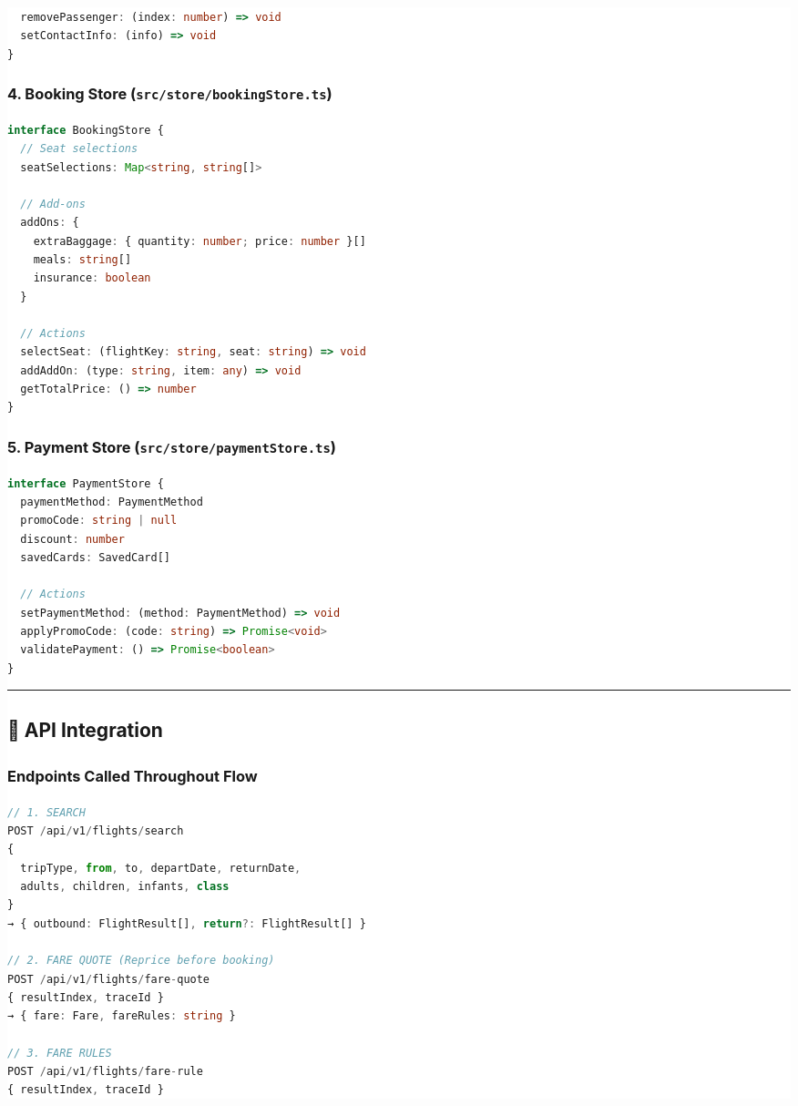 ```typescript
  removePassenger: (index: number) => void
  setContactInfo: (info) => void
}
```

### 4. **Booking Store** (`src/store/bookingStore.ts`)
```typescript
interface BookingStore {
  // Seat selections
  seatSelections: Map<string, string[]>
  
  // Add-ons
  addOns: {
    extraBaggage: { quantity: number; price: number }[]
    meals: string[]
    insurance: boolean
  }
  
  // Actions
  selectSeat: (flightKey: string, seat: string) => void
  addAddOn: (type: string, item: any) => void
  getTotalPrice: () => number
}
```

### 5. **Payment Store** (`src/store/paymentStore.ts`)
```typescript
interface PaymentStore {
  paymentMethod: PaymentMethod
  promoCode: string | null
  discount: number
  savedCards: SavedCard[]
  
  // Actions
  setPaymentMethod: (method: PaymentMethod) => void
  applyPromoCode: (code: string) => Promise<void>
  validatePayment: () => Promise<boolean>
}
```

---

## 🔌 API Integration

### Endpoints Called Throughout Flow

```typescript
// 1. SEARCH
POST /api/v1/flights/search
{
  tripType, from, to, departDate, returnDate,
  adults, children, infants, class
}
→ { outbound: FlightResult[], return?: FlightResult[] }

// 2. FARE QUOTE (Reprice before booking)
POST /api/v1/flights/fare-quote
{ resultIndex, traceId }
→ { fare: Fare, fareRules: string }

// 3. FARE RULES
POST /api/v1/flights/fare-rule
{ resultIndex, traceId }
```